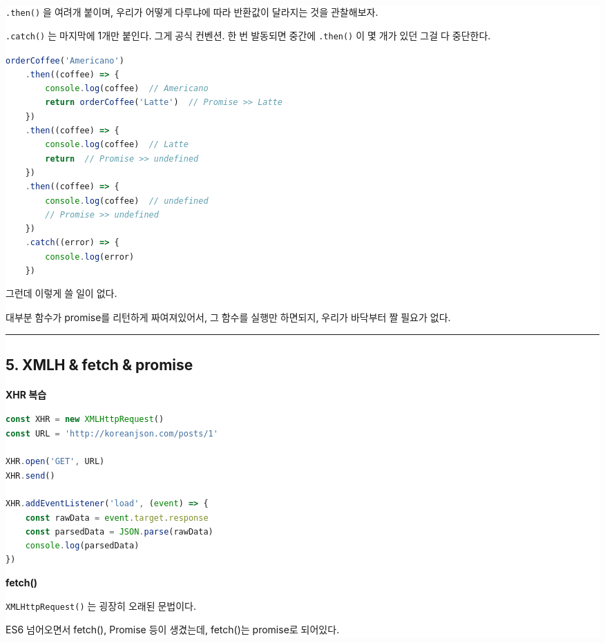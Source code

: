 

`.then()` 을 여려개 붙이며, 우리가 어떻게 다루냐에 따라 반환값이 달라지는 것을 관찰해보자.

`.catch()` 는 마지막에 1개만 붙인다. 그게 공식 컨벤션. 한 번 발동되면 중간에 `.then()` 이 몇 개가 있던 그걸 다 중단한다.

```javascript
orderCoffee('Americano')
    .then((coffee) => {
    	console.log(coffee)  // Americano
    	return orderCoffee('Latte')  // Promise >> Latte
	})
    .then((coffee) => {
    	console.log(coffee)  // Latte
    	return  // Promise >> undefined
	})
    .then((coffee) => {
    	console.log(coffee)  // undefined
    	// Promise >> undefined
	})
    .catch((error) => {
    	console.log(error)
	})
```

그런데 이렇게 쓸 일이 없다.

대부분 함수가 promise를 리턴하게 짜여져있어서, 그 함수를 실행만 하면되지, 우리가 바닥부터 짤 필요가 없다.



---

## 5. XMLH & fetch & promise

**XHR 복습**

```javascript
const XHR = new XMLHttpRequest()
const URL = 'http://koreanjson.com/posts/1'

XHR.open('GET', URL)
XHR.send()

XHR.addEventListener('load', (event) => {
    const rawData = event.target.response
    const parsedData = JSON.parse(rawData)
    console.log(parsedData)
})
```



**fetch()**

`XMLHttpRequest()` 는 굉장히 오래된 문법이다.

ES6 넘어오면서 fetch(), Promise 등이 생겼는데, fetch()는 promise로 되어있다.

